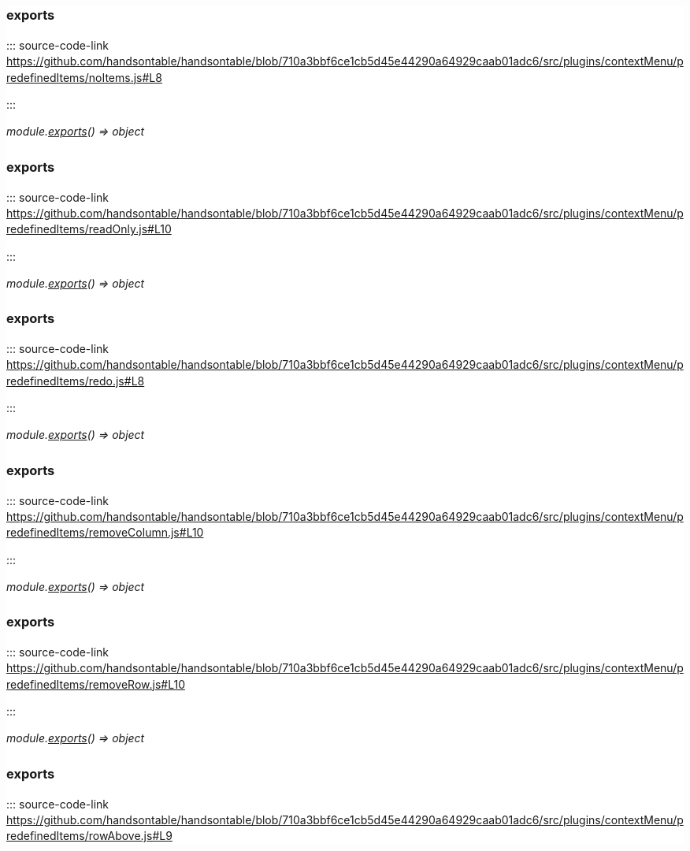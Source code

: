 

### exports
  
::: source-code-link https://github.com/handsontable/handsontable/blob/710a3bbf6ce1cb5d45e44290a64929caab01adc6/src/plugins/contextMenu/predefinedItems/noItems.js#L8

:::

_module.[exports](@/api/exports.md)() ⇒ object_



### exports
  
::: source-code-link https://github.com/handsontable/handsontable/blob/710a3bbf6ce1cb5d45e44290a64929caab01adc6/src/plugins/contextMenu/predefinedItems/readOnly.js#L10

:::

_module.[exports](@/api/exports.md)() ⇒ object_



### exports
  
::: source-code-link https://github.com/handsontable/handsontable/blob/710a3bbf6ce1cb5d45e44290a64929caab01adc6/src/plugins/contextMenu/predefinedItems/redo.js#L8

:::

_module.[exports](@/api/exports.md)() ⇒ object_



### exports
  
::: source-code-link https://github.com/handsontable/handsontable/blob/710a3bbf6ce1cb5d45e44290a64929caab01adc6/src/plugins/contextMenu/predefinedItems/removeColumn.js#L10

:::

_module.[exports](@/api/exports.md)() ⇒ object_



### exports
  
::: source-code-link https://github.com/handsontable/handsontable/blob/710a3bbf6ce1cb5d45e44290a64929caab01adc6/src/plugins/contextMenu/predefinedItems/removeRow.js#L10

:::

_module.[exports](@/api/exports.md)() ⇒ object_



### exports
  
::: source-code-link https://github.com/handsontable/handsontable/blob/710a3bbf6ce1cb5d45e44290a64929caab01adc6/src/plugins/contextMenu/predefinedItems/rowAbove.js#L9
